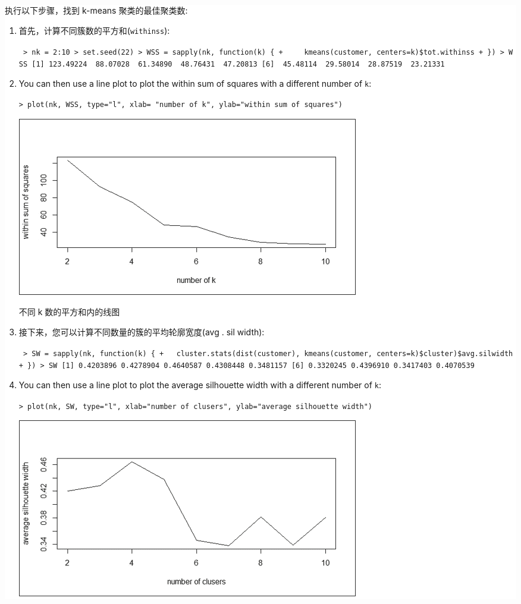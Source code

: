 执行以下步骤，找到 k-means 聚类的最佳聚类数:

1.  首先，计算不同簇数的平方和(`withinss`):

    ```
     > nk = 2:10 > set.seed(22) > WSS = sapply(nk, function(k) { +     kmeans(customer, centers=k)$tot.withinss + }) > WSS [1] 123.49224  88.07028  61.34890  48.76431  47.20813 [6]  45.48114  29.58014  28.87519  23.21331 
    ```

2.  You can then use a line plot to plot the within sum of squares with a different number of `k`:

    ```
    > plot(nk, WSS, type="l", xlab= "number of k", ylab="within sum of squares")

    ```

    ![How to do it...](img/00179.jpeg)

    不同 k 数的平方和内的线图

3.  接下来，您可以计算不同数量的簇的平均轮廓宽度(avg . sil width):

    ```
     > SW = sapply(nk, function(k) { +   cluster.stats(dist(customer), kmeans(customer, centers=k)$cluster)$avg.silwidth + }) > SW [1] 0.4203896 0.4278904 0.4640587 0.4308448 0.3481157 [6] 0.3320245 0.4396910 0.3417403 0.4070539 
    ```

4.  You can then use a line plot to plot the average silhouette width with a different number of `k`:

    ```
    > plot(nk, SW, type="l", xlab="number of clusers", ylab="average silhouette width")

    ```

    ![How to do it...](img/00180.jpeg)
